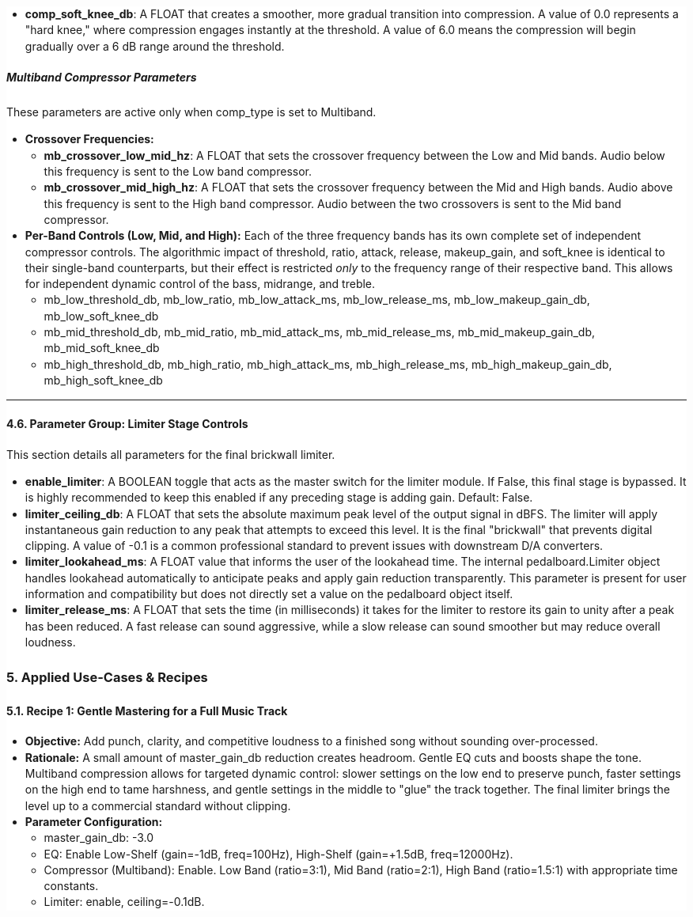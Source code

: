 * **comp\_soft\_knee\_db**: A FLOAT that creates a smoother, more gradual transition into compression. A value of 0.0 represents a "hard knee," where compression engages instantly at the threshold. A value of 6.0 means the compression will begin gradually over a 6 dB range around the threshold.

##### **Multiband Compressor Parameters**

These parameters are active only when comp\_type is set to Multiband.

* **Crossover Frequencies:**  
  * **mb\_crossover\_low\_mid\_hz**: A FLOAT that sets the crossover frequency between the Low and Mid bands. Audio below this frequency is sent to the Low band compressor.  
  * **mb\_crossover\_mid\_high\_hz**: A FLOAT that sets the crossover frequency between the Mid and High bands. Audio above this frequency is sent to the High band compressor. Audio between the two crossovers is sent to the Mid band compressor.  
* **Per-Band Controls (Low, Mid, and High):** Each of the three frequency bands has its own complete set of independent compressor controls. The algorithmic impact of threshold, ratio, attack, release, makeup\_gain, and soft\_knee is identical to their single-band counterparts, but their effect is restricted *only* to the frequency range of their respective band. This allows for independent dynamic control of the bass, midrange, and treble.  
  * mb\_low\_threshold\_db, mb\_low\_ratio, mb\_low\_attack\_ms, mb\_low\_release\_ms, mb\_low\_makeup\_gain\_db, mb\_low\_soft\_knee\_db  
  * mb\_mid\_threshold\_db, mb\_mid\_ratio, mb\_mid\_attack\_ms, mb\_mid\_release\_ms, mb\_mid\_makeup\_gain\_db, mb\_mid\_soft\_knee\_db  
  * mb\_high\_threshold\_db, mb\_high\_ratio, mb\_high\_attack\_ms, mb\_high\_release\_ms, mb\_high\_makeup\_gain\_db, mb\_high\_soft\_knee\_db

---

#### **4.6. Parameter Group: Limiter Stage Controls**

This section details all parameters for the final brickwall limiter.

* **enable\_limiter**: A BOOLEAN toggle that acts as the master switch for the limiter module. If False, this final stage is bypassed. It is highly recommended to keep this enabled if any preceding stage is adding gain. Default: False.  
* **limiter\_ceiling\_db**: A FLOAT that sets the absolute maximum peak level of the output signal in dBFS. The limiter will apply instantaneous gain reduction to any peak that attempts to exceed this level. It is the final "brickwall" that prevents digital clipping. A value of \-0.1 is a common professional standard to prevent issues with downstream D/A converters.  
* **limiter\_lookahead\_ms**: A FLOAT value that informs the user of the lookahead time. The internal pedalboard.Limiter object handles lookahead automatically to anticipate peaks and apply gain reduction transparently. This parameter is present for user information and compatibility but does not directly set a value on the pedalboard object itself.  
* **limiter\_release\_ms**: A FLOAT that sets the time (in milliseconds) it takes for the limiter to restore its gain to unity after a peak has been reduced. A fast release can sound aggressive, while a slow release can sound smoother but may reduce overall loudness.

### **5\. Applied Use-Cases & Recipes**

#### **5.1. Recipe 1: Gentle Mastering for a Full Music Track**

* **Objective:** Add punch, clarity, and competitive loudness to a finished song without sounding over-processed.  
* **Rationale:** A small amount of master\_gain\_db reduction creates headroom. Gentle EQ cuts and boosts shape the tone. Multiband compression allows for targeted dynamic control: slower settings on the low end to preserve punch, faster settings on the high end to tame harshness, and gentle settings in the middle to "glue" the track together. The final limiter brings the level up to a commercial standard without clipping.  
* **Parameter Configuration:**  
  * master\_gain\_db: \-3.0  
  * EQ: Enable Low-Shelf (gain=-1dB, freq=100Hz), High-Shelf (gain=+1.5dB, freq=12000Hz).  
  * Compressor (Multiband): Enable. Low Band (ratio=3:1), Mid Band (ratio=2:1), High Band (ratio=1.5:1) with appropriate time constants.  
  * Limiter: enable, ceiling=-0.1dB.

